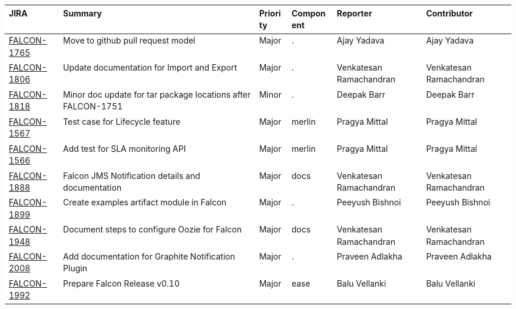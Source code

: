 | JIRA | Summary | Priority | Component | Reporter | Contributor |
|:---- |:---- | :--- |:---- |:---- |:---- |
| [FALCON-1765](https://issues.apache.org/jira/browse/FALCON-1765) | Move to github pull request model |  Major | . | Ajay Yadava | Ajay Yadava |
| [FALCON-1806](https://issues.apache.org/jira/browse/FALCON-1806) | Update documentation for Import and Export |  Major | . | Venkatesan Ramachandran | Venkatesan Ramachandran |
| [FALCON-1818](https://issues.apache.org/jira/browse/FALCON-1818) | Minor doc update for tar package locations after FALCON-1751 |  Minor | . | Deepak Barr | Deepak Barr |
| [FALCON-1567](https://issues.apache.org/jira/browse/FALCON-1567) | Test case for Lifecycle feature |  Major | merlin | Pragya Mittal | Pragya Mittal |
| [FALCON-1566](https://issues.apache.org/jira/browse/FALCON-1566) | Add test for SLA monitoring API |  Major | merlin | Pragya Mittal | Pragya Mittal |
| [FALCON-1888](https://issues.apache.org/jira/browse/FALCON-1888) | Falcon JMS Notification details and documentation |  Major | docs | Venkatesan Ramachandran | Venkatesan Ramachandran |
| [FALCON-1899](https://issues.apache.org/jira/browse/FALCON-1899) | Create examples artifact module in Falcon |  Major | . | Peeyush Bishnoi | Peeyush Bishnoi |
| [FALCON-1948](https://issues.apache.org/jira/browse/FALCON-1948) | Document steps to configure Oozie for Falcon |  Major | docs | Venkatesan Ramachandran | Venkatesan Ramachandran |
| [FALCON-2008](https://issues.apache.org/jira/browse/FALCON-2008) | Add documentation for Graphite Notification Plugin |  Major | . | Praveen Adlakha | Praveen Adlakha |
| [FALCON-1992](https://issues.apache.org/jira/browse/FALCON-1992) | Prepare Falcon Release v0.10 |  Major | ease | Balu Vellanki | Balu Vellanki |


